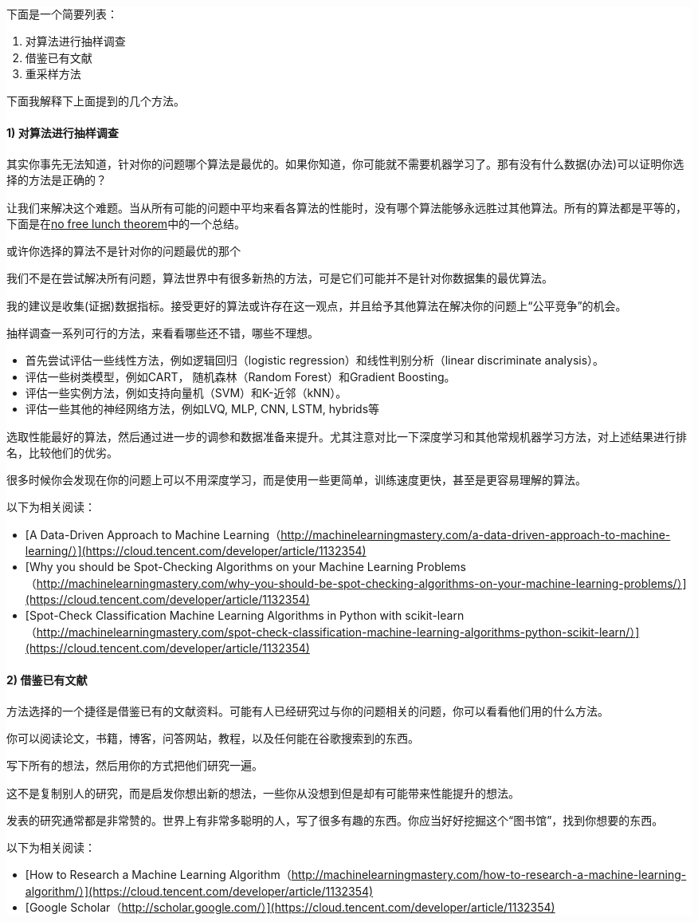 下面是一个简要列表：

1. 对算法进行抽样调查
2. 借鉴已有文献
3. 重采样方法

下面我解释下上面提到的几个方法。

#### **1) 对算法进行抽样调查**

其实你事先无法知道，针对你的问题哪个算法是最优的。如果你知道，你可能就不需要机器学习了。那有没有什么数据(办法)可以证明你选择的方法是正确的？

让我们来解决这个难题。当从所有可能的问题中平均来看各算法的性能时，没有哪个算法能够永远胜过其他算法。所有的算法都是平等的，下面是在[no free lunch theorem](https://cloud.tencent.com/developer/article/1132354)中的一个总结。

或许你选择的算法不是针对你的问题最优的那个 

我们不是在尝试解决所有问题，算法世界中有很多新热的方法，可是它们可能并不是针对你数据集的最优算法。

我的建议是收集(证据)数据指标。接受更好的算法或许存在这一观点，并且给予其他算法在解决你的问题上“公平竞争”的机会。

抽样调查一系列可行的方法，来看看哪些还不错，哪些不理想。

- 首先尝试评估一些线性方法，例如逻辑回归（logistic regression）和线性判别分析（linear discriminate analysis）。
- 评估一些树类模型，例如CART， 随机森林（Random Forest）和Gradient Boosting。
- 评估一些实例方法，例如支持向量机（SVM）和K-近邻（kNN）。
- 评估一些其他的神经网络方法，例如LVQ, MLP, CNN, LSTM, hybrids等

选取性能最好的算法，然后通过进一步的调参和数据准备来提升。尤其注意对比一下深度学习和其他常规机器学习方法，对上述结果进行排名，比较他们的优劣。

很多时候你会发现在你的问题上可以不用深度学习，而是使用一些更简单，训练速度更快，甚至是更容易理解的算法。

以下为相关阅读：

- [A Data-Driven Approach to Machine Learning（http://machinelearningmastery.com/a-data-driven-approach-to-machine-learning/）](https://cloud.tencent.com/developer/article/1132354)
- [Why you should be Spot-Checking Algorithms on your Machine Learning Problems（http://machinelearningmastery.com/why-you-should-be-spot-checking-algorithms-on-your-machine-learning-problems/）](https://cloud.tencent.com/developer/article/1132354)
- [Spot-Check Classification Machine Learning Algorithms in Python with scikit-learn（http://machinelearningmastery.com/spot-check-classification-machine-learning-algorithms-python-scikit-learn/）](https://cloud.tencent.com/developer/article/1132354)

#### **2) 借鉴已有文献**

方法选择的一个捷径是借鉴已有的文献资料。可能有人已经研究过与你的问题相关的问题，你可以看看他们用的什么方法。

你可以阅读论文，书籍，博客，问答网站，教程，以及任何能在谷歌搜索到的东西。

写下所有的想法，然后用你的方式把他们研究一遍。

这不是复制别人的研究，而是启发你想出新的想法，一些你从没想到但是却有可能带来性能提升的想法。

发表的研究通常都是非常赞的。世界上有非常多聪明的人，写了很多有趣的东西。你应当好好挖掘这个“图书馆”，找到你想要的东西。

以下为相关阅读：

- [How to Research a Machine Learning Algorithm（http://machinelearningmastery.com/how-to-research-a-machine-learning-algorithm/）](https://cloud.tencent.com/developer/article/1132354)
- [Google Scholar（http://scholar.google.com/）](https://cloud.tencent.com/developer/article/1132354)
